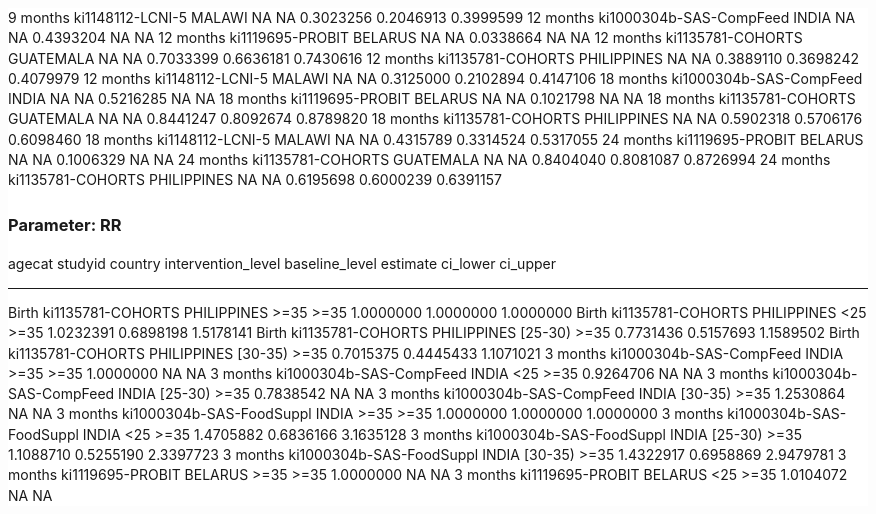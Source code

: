 9 months    ki1148112-LCNI-5           MALAWI        NA                   NA                0.3023256   0.2046913   0.3999599
12 months   ki1000304b-SAS-CompFeed    INDIA         NA                   NA                0.4393204          NA          NA
12 months   ki1119695-PROBIT           BELARUS       NA                   NA                0.0338664          NA          NA
12 months   ki1135781-COHORTS          GUATEMALA     NA                   NA                0.7033399   0.6636181   0.7430616
12 months   ki1135781-COHORTS          PHILIPPINES   NA                   NA                0.3889110   0.3698242   0.4079979
12 months   ki1148112-LCNI-5           MALAWI        NA                   NA                0.3125000   0.2102894   0.4147106
18 months   ki1000304b-SAS-CompFeed    INDIA         NA                   NA                0.5216285          NA          NA
18 months   ki1119695-PROBIT           BELARUS       NA                   NA                0.1021798          NA          NA
18 months   ki1135781-COHORTS          GUATEMALA     NA                   NA                0.8441247   0.8092674   0.8789820
18 months   ki1135781-COHORTS          PHILIPPINES   NA                   NA                0.5902318   0.5706176   0.6098460
18 months   ki1148112-LCNI-5           MALAWI        NA                   NA                0.4315789   0.3314524   0.5317055
24 months   ki1119695-PROBIT           BELARUS       NA                   NA                0.1006329          NA          NA
24 months   ki1135781-COHORTS          GUATEMALA     NA                   NA                0.8404040   0.8081087   0.8726994
24 months   ki1135781-COHORTS          PHILIPPINES   NA                   NA                0.6195698   0.6000239   0.6391157


### Parameter: RR


agecat      studyid                    country       intervention_level   baseline_level     estimate    ci_lower    ci_upper
----------  -------------------------  ------------  -------------------  ---------------  ----------  ----------  ----------
Birth       ki1135781-COHORTS          PHILIPPINES   >=35                 >=35              1.0000000   1.0000000   1.0000000
Birth       ki1135781-COHORTS          PHILIPPINES   <25                  >=35              1.0232391   0.6898198   1.5178141
Birth       ki1135781-COHORTS          PHILIPPINES   [25-30)              >=35              0.7731436   0.5157693   1.1589502
Birth       ki1135781-COHORTS          PHILIPPINES   [30-35)              >=35              0.7015375   0.4445433   1.1071021
3 months    ki1000304b-SAS-CompFeed    INDIA         >=35                 >=35              1.0000000          NA          NA
3 months    ki1000304b-SAS-CompFeed    INDIA         <25                  >=35              0.9264706          NA          NA
3 months    ki1000304b-SAS-CompFeed    INDIA         [25-30)              >=35              0.7838542          NA          NA
3 months    ki1000304b-SAS-CompFeed    INDIA         [30-35)              >=35              1.2530864          NA          NA
3 months    ki1000304b-SAS-FoodSuppl   INDIA         >=35                 >=35              1.0000000   1.0000000   1.0000000
3 months    ki1000304b-SAS-FoodSuppl   INDIA         <25                  >=35              1.4705882   0.6836166   3.1635128
3 months    ki1000304b-SAS-FoodSuppl   INDIA         [25-30)              >=35              1.1088710   0.5255190   2.3397723
3 months    ki1000304b-SAS-FoodSuppl   INDIA         [30-35)              >=35              1.4322917   0.6958869   2.9479781
3 months    ki1119695-PROBIT           BELARUS       >=35                 >=35              1.0000000          NA          NA
3 months    ki1119695-PROBIT           BELARUS       <25                  >=35              1.0104072          NA          NA